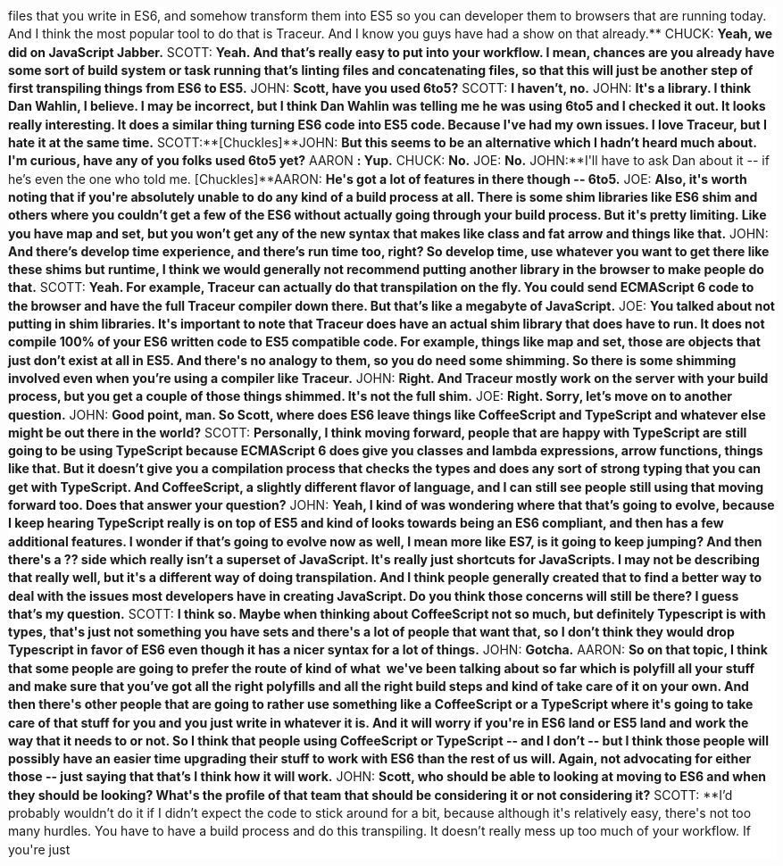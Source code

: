 files that you write in ES6, and somehow transform them into ES5 so you can developer them to browsers that are running today. And I think the most popular tool to do that is Traceur. And I know you guys have had a show on that already.** CHUCK: **Yeah, we did on JavaScript Jabber.** SCOTT: **Yeah. And that’s really easy to put into your workflow. I mean, chances are you already have some sort of build system or task running that’s linting files and concatenating files, so that this will just be another step of first transpiling things from ES6 to ES5.** JOHN: **Scott, have you used 6to5?** SCOTT: **I haven’t, no.** JOHN: **It's a library. I think Dan Wahlin, I believe. I may be incorrect, but I think Dan Wahlin was telling me he was using 6to5 and I checked it out. It looks really interesting. It does a similar thing turning ES6 code into ES5 code. Because I've had my own issues. I love Traceur, but I hate it at the same time.** SCOTT:**[Chuckles]**JOHN: **But this seems to be an alternative which I hadn’t heard much about. I'm curious, have any of you folks used 6to5 yet?** AARON **: Yup.** CHUCK: **No.** JOE: **No.** JOHN:**I'll have to ask Dan about it -- if he’s even the one who told me. [Chuckles]**AARON: **He's got a lot of features in there though -- 6to5.** JOE: **Also, it's worth noting that if you're absolutely unable to do any kind of a build process at all. There is some shim libraries like ES6 shim and others where you couldn’t get a few of the ES6 without actually going through your build process. But it's pretty limiting. Like you have map and set, but you won’t get any of the new syntax that makes like class and fat arrow and things like that.** JOHN: **And there’s develop time experience, and there’s run time too, right? So develop time, use whatever you want to get there like these shims but runtime, I think we would generally not recommend putting another library in the browser to make people do that.** SCOTT: **Yeah. For example, Traceur can actually do that transpilation on the fly. You could send ECMAScript 6 code to the browser and have the full Traceur compiler down there. But that’s like a megabyte of JavaScript.** JOE: **You talked about not putting in shim libraries. It's important to note that Traceur does have an actual shim library that does have to run. It does not compile 100% of your ES6 written code to ES5 compatible code. For example, things like map and set, those are objects that just don’t exist at all in ES5. And there's no analogy to them, so you do need some shimming. So there is some shimming involved even when you’re using a compiler like Traceur.** JOHN: **Right. And Traceur mostly work on the server with your build process, but you get a couple of those things shimmed. It's not the full shim.** JOE: **Right. Sorry, let’s move on to another question.** JOHN: **Good point, man. So Scott, where does ES6 leave things like CoffeeScript and TypeScript and whatever else might be out there in the world?** SCOTT: **Personally, I think moving forward, people that are happy with TypeScript are still going to be using TypeScript because ECMAScript 6 does give you classes and lambda expressions, arrow functions, things like that. But it doesn’t give you a compilation process that checks the types and does any sort of strong typing that you can get with TypeScript. And CoffeeScript, a slightly different flavor of language, and I can still see people still using that moving forward too. Does that answer your question?** JOHN: **Yeah, I kind of was wondering where that that’s going to evolve, because I keep hearing TypeScript really is on top of ES5 and kind of looks towards being an ES6 compliant, and then has a few additional features. I wonder if that’s going to evolve now as well, I mean more like ES7, is it going to keep jumping? And then there's a ?? side which really isn’t a superset of JavaScript. It's really just shortcuts for JavaScripts. I may not be describing that really well, but it's a different way of doing transpilation. And I think people generally created that to find a better way to deal with the issues most developers have in creating JavaScript. Do you think those concerns will still be there? I guess that’s my question.** SCOTT: **I think so. Maybe when thinking about CoffeeScript not so much, but definitely Typescript is with types, that's just not something you have sets and there's a lot of people that want that, so I don’t think they would drop&nbsp; Typescript in favor of ES6 even though it has a nicer syntax for a lot of things.** JOHN: **Gotcha.** AARON: **So on that topic, I think that some people are going to prefer the route of kind of what&nbsp; we've been talking about so far which is polyfill all your stuff and make sure that you’ve got all the right polyfills and all the right build steps and kind of take care of it on your own. And then there's other people that are going to rather use something like a CoffeeScript or a TypeScript where it's going to take care of that stuff for you and you just write in whatever it is. And it will worry if you're in ES6 land or ES5 land and work the way that it needs to or not. So I think that people using CoffeeScript or TypeScript -- and I don’t -- but I think those people will possibly have an easier time upgrading their stuff to work with ES6 than the rest of us will. Again, not advocating for either those -- just saying that that’s I think how it will work.** JOHN: **Scott, who should be able to looking at moving to ES6 and when they should be looking? What's the profile of that team that should be considering it or not considering it?** SCOTT: **I’d probably wouldn’t do it if I didn’t expect the code to stick around for a bit, because although it's relatively easy, there's not too many hurdles. You have to have a build process and do this transpiling. It doesn’t really mess up too much of your workflow. If you're just